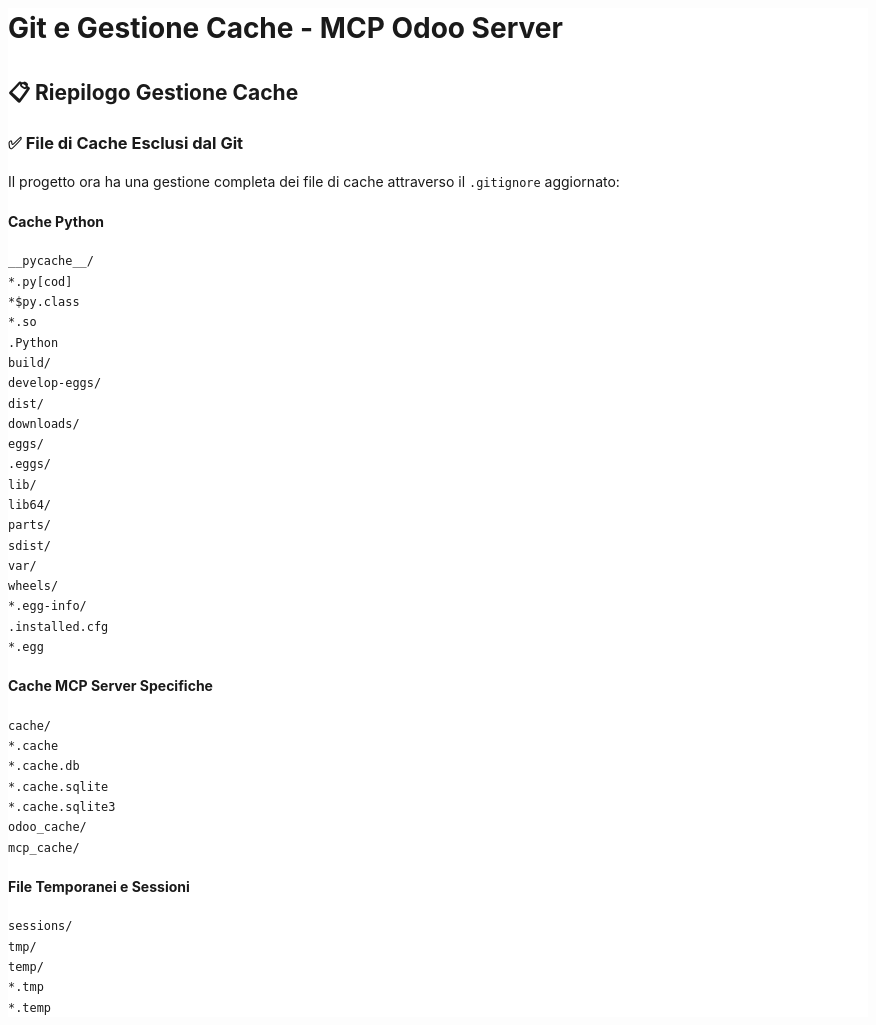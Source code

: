 # Git e Gestione Cache - MCP Odoo Server

## 📋 **Riepilogo Gestione Cache**

### ✅ **File di Cache Esclusi dal Git**

Il progetto ora ha una gestione completa dei file di cache attraverso il `.gitignore` aggiornato:

#### **Cache Python**
```
__pycache__/
*.py[cod]
*$py.class
*.so
.Python
build/
develop-eggs/
dist/
downloads/
eggs/
.eggs/
lib/
lib64/
parts/
sdist/
var/
wheels/
*.egg-info/
.installed.cfg
*.egg
```

#### **Cache MCP Server Specifiche**
```
cache/
*.cache
*.cache.db
*.cache.sqlite
*.cache.sqlite3
odoo_cache/
mcp_cache/
```

#### **File Temporanei e Sessioni**
```
sessions/
tmp/
temp/
*.tmp
*.temp
```
